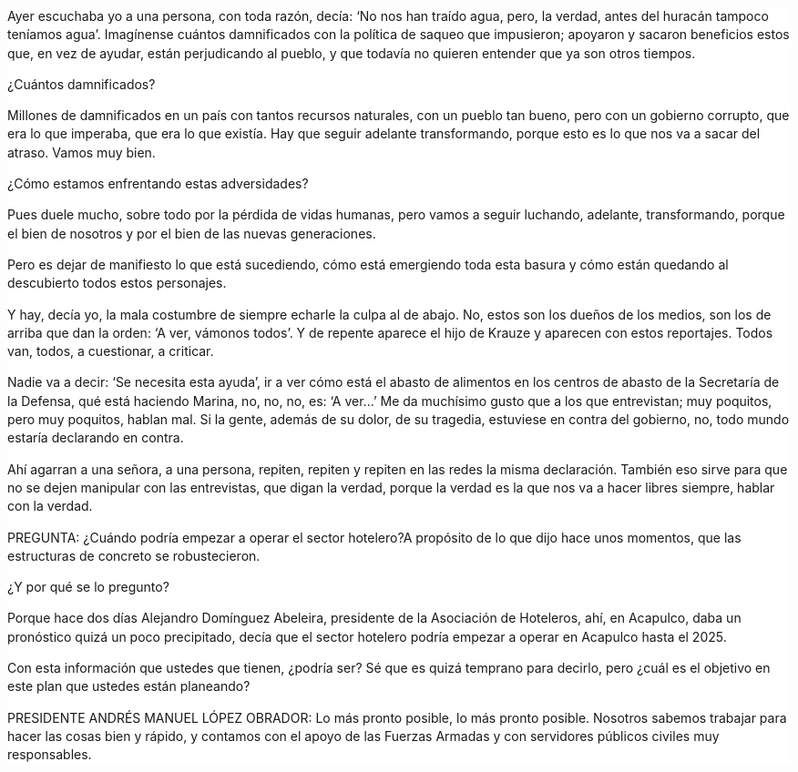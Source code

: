 Ayer escuchaba yo a una persona, con toda razón, decía: ‘No nos han traído
agua, pero, la verdad, antes del huracán tampoco teníamos agua’. Imagínense
cuántos damnificados con la política de saqueo que impusieron; apoyaron y
sacaron beneficios estos que, en vez de ayudar, están perjudicando al pueblo,
y que todavía no quieren entender que ya son otros tiempos.

¿Cuántos damnificados?

Millones de damnificados en un país con tantos recursos naturales, con un
pueblo tan bueno, pero con un gobierno corrupto, que era lo que imperaba, que
era lo que existía. Hay que seguir adelante transformando, porque esto es lo
que nos va a sacar del atraso. Vamos muy bien.

¿Cómo estamos enfrentando estas adversidades?

Pues duele mucho, sobre todo por la pérdida de vidas humanas, pero vamos a
seguir luchando, adelante, transformando, porque el bien de nosotros y por el
bien de las nuevas generaciones.

Pero es dejar de manifiesto lo que está sucediendo, cómo está emergiendo toda
esta basura y cómo están quedando al descubierto todos estos personajes.

Y hay, decía yo, la mala costumbre de siempre echarle la culpa al de abajo.
No, estos son los dueños de los medios, son los de arriba que dan la orden: ‘A
ver, vámonos todos’. Y de repente aparece el hijo de Krauze y aparecen con
estos reportajes. Todos van, todos, a cuestionar, a criticar.

Nadie va a decir: ‘Se necesita esta ayuda’, ir a ver cómo está el abasto de
alimentos en los centros de abasto de la Secretaría de la Defensa, qué está
haciendo Marina, no, no, no, es: ‘A ver...’ Me da muchísimo gusto que a los
que entrevistan; muy poquitos, pero muy poquitos, hablan mal. Si la gente,
además de su dolor, de su tragedia, estuviese en contra del gobierno, no, todo
mundo estaría declarando en contra.

Ahí agarran a una señora, a una persona, repiten, repiten y repiten en las
redes la misma declaración. También eso sirve para que no se dejen manipular
con las entrevistas, que digan la verdad, porque la verdad es la que nos va a
hacer libres siempre, hablar con la verdad.

PREGUNTA: ¿Cuándo podría empezar a operar el sector hotelero?A propósito de lo
que dijo hace unos momentos, que las estructuras de concreto se robustecieron.

¿Y por qué se lo pregunto?

Porque hace dos días Alejandro Domínguez Abeleira, presidente de la Asociación
de Hoteleros, ahí, en Acapulco, daba un pronóstico quizá un poco precipitado,
decía que el sector hotelero podría empezar a operar en Acapulco hasta el
2025.

Con esta información que ustedes que tienen, ¿podría ser? Sé que es quizá
temprano para decirlo, pero ¿cuál es el objetivo en este plan que ustedes
están planeando?

PRESIDENTE ANDRÉS MANUEL LÓPEZ OBRADOR: Lo más pronto posible, lo más pronto
posible. Nosotros sabemos trabajar para hacer las cosas bien y rápido, y
contamos con el apoyo de las Fuerzas Armadas y con servidores públicos civiles
muy responsables.
